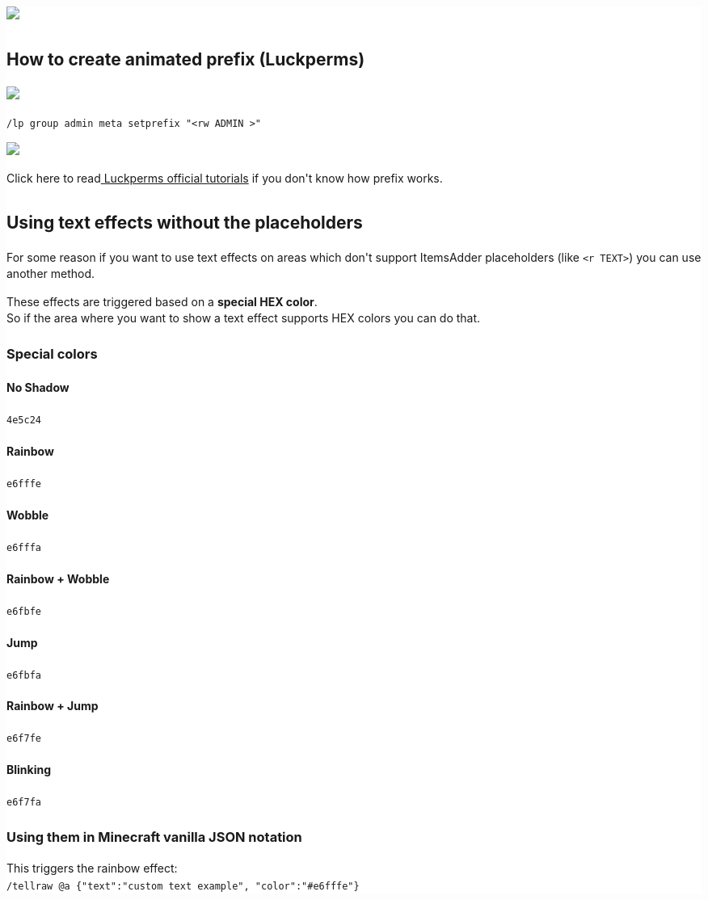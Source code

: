 ![](../.gitbook/assets/rainbow_wobble_lore.gif)

## How to create animated prefix (Luckperms)

![](../.gitbook/assets/image_\(133\).png)

`/lp group admin meta setprefix "<rw ADMIN >"`

![](../.gitbook/assets/prefix.gif)

Click here to read[ Luckperms official tutorials](https://luckperms.net/wiki/Prefixes,-Suffixes-&-Meta) if you don't know how prefix works.

## Using text effects without the placeholders

For some reason if you want to use text effects on areas which don't support ItemsAdder placeholders (like `<r TEXT>`) you can use another method.

These effects are triggered based on a **special HEX color**.\
So if the area where you want to show a text effect supports HEX colors you can do that.

### Special colors

#### No Shadow

`4e5c24`

#### Rainbow

`e6fffe`

#### Wobble

`e6fffa`

#### Rainbow + Wobble

`e6fbfe`

#### Jump

`e6fbfa`

#### Rainbow + Jump

`e6f7fe`

#### Blinking

`e6f7fa`

### Using them in Minecraft vanilla JSON notation

This triggers the rainbow effect:\
`/tellraw @a {"text":"custom text example", "color":"#e6fffe"}`
